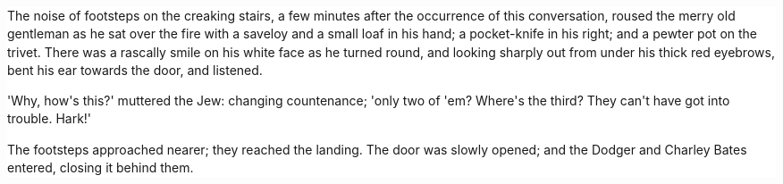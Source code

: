 The noise of footsteps on the creaking stairs, a few minutes after the occurrence of this conversation, roused the merry old gentleman as he sat over the fire with a saveloy and a small loaf in his hand; a pocket-knife in his right; and a pewter pot on the trivet. There was a rascally smile on his white face as he turned round, and looking sharply out from under his thick red eyebrows, bent his ear towards the door, and listened.

'Why, how's this?' muttered the Jew: changing countenance; 'only two of 'em? Where's the third? They can't have got into trouble. Hark!'

The footsteps approached nearer; they reached the landing. The door was slowly opened; and the Dodger and Charley Bates entered, closing it behind them.